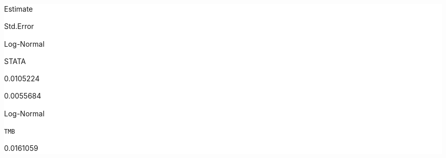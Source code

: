</th>

<th style="text-align:right;">

Estimate

</th>

<th style="text-align:right;">

Std.Error

</th>

</tr>

</thead>

<tbody>

<tr>

<td style="text-align:left;">

Log-Normal

</td>

<td style="text-align:left;">

STATA

</td>

<td style="text-align:right;">

0.0105224

</td>

<td style="text-align:right;">

0.0055684

</td>

</tr>

<tr>

<td style="text-align:left;">

Log-Normal

</td>

<td style="text-align:left;">

`TMB`

</td>

<td style="text-align:right;">

0.0161059

